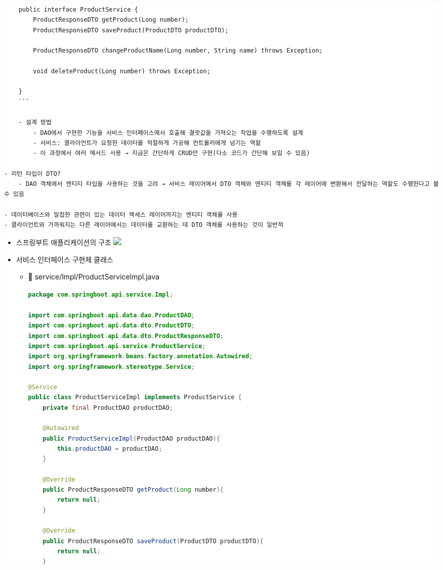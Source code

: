         public interface ProductService {
            ProductResponseDTO getProduct(Long number);
            ProductResponseDTO saveProduct(ProductDTO productDTO);
        
            ProductResponseDTO changeProductName(Long number, String name) throws Exception;
        
            void deleteProduct(Long number) throws Exception;
        
        }
        ```
        
        - 설계 방법
            - DAO에서 구현한 기능을 서비스 인터페이스에서 호출해 결괏값을 가져오는 작업을 수행하도록 설계
            - 서비스: 클라이언트가 요청한 데이터를 적절하게 가공해 컨트롤러에게 넘기는 역할
            - 이 과정에서 여러 메서드 사용 → 지금은 간단하게 CRUD만 구현(다소 코드가 간단해 보일 수 있음)
            
    - 리턴 타입이 DTO?
        - DAO 객체에서 엔티티 타입을 사용하는 것을 고려 → 서비스 레이어에서 DTO 객체와 엔티티 객체를 각 레이어에 변환해서 전달하는 역할도 수행한다고 볼 수 있음
    
    - 데이터베이스와 밀접한 관련이 있는 데이터 액세스 레이어까지는 엔티티 객체를 사용
    - 클라이언트와 가까워지는 다른 레이어에서는 데이터를 교환하는 데 DTO 객체를 사용하는 것이 일반적
    
- 스프링부트 애플리케이션의 구조
    ![](https://velog.velcdn.com/images/dlgkdis801/post/f075cab6-8fa3-4acf-8874-18cd855763bf/image.png)

- 서비스 인터페이스 구현체 클래스
    - 📁 service/lmpl/ProductServicelmpl.java
        
        ```java
        package com.springboot.api.service.Impl;
        
        import com.springboot.api.data.dao.ProductDAO;
        import com.springboot.api.data.dto.ProductDTO;
        import com.springboot.api.data.dto.ProductResponseDTO;
        import com.springboot.api.service.ProductService;
        import org.springframework.beans.factory.annotation.Autowired;
        import org.springframework.stereotype.Service;
        
        @Service
        public class ProductServiceImpl implements ProductService {
            private final ProductDAO productDAO;
        
            @Autowired
            public ProductServiceImpl(ProductDAO productDAO){
                this.productDAO = productDAO;
            }
        
            @Override
            public ProductResponseDTO getProduct(Long number){
                return null;
            }
        
            @Override
            public ProductResponseDTO saveProduct(ProductDTO productDTO){
                return null;
            }
        